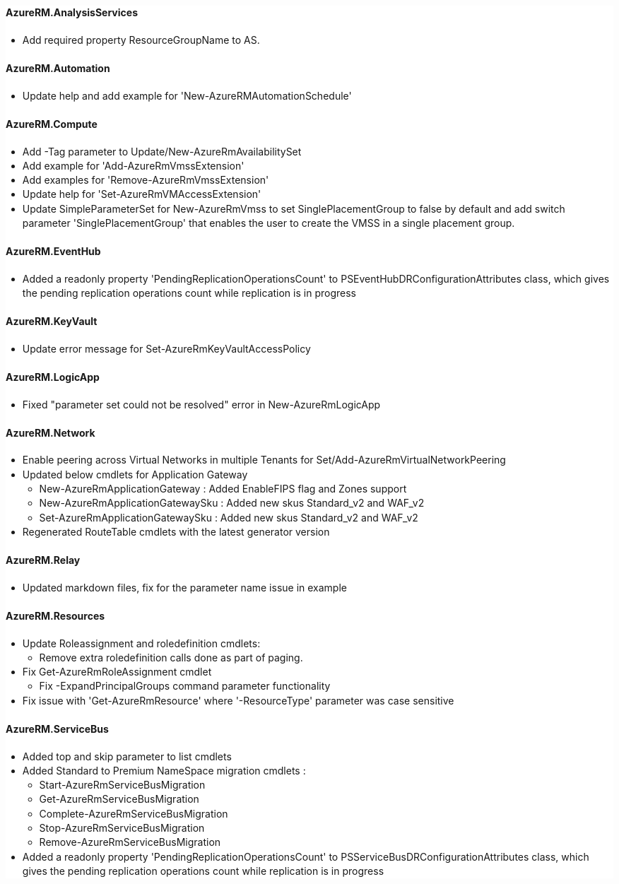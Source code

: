 #### AzureRM.AnalysisServices
* Add required property ResourceGroupName to AS.

#### AzureRM.Automation
* Update help and add example for 'New-AzureRMAutomationSchedule'

#### AzureRM.Compute
* Add -Tag parameter to Update/New-AzureRmAvailabilitySet
* Add example for 'Add-AzureRmVmssExtension'
* Add examples for 'Remove-AzureRmVmssExtension'
* Update help for 'Set-AzureRmVMAccessExtension'
* Update SimpleParameterSet for New-AzureRmVmss to set SinglePlacementGroup to false by default and add switch parameter 'SinglePlacementGroup' that enables the user to create the VMSS in a single placement group.

#### AzureRM.EventHub
* Added a readonly property 'PendingReplicationOperationsCount' to PSEventHubDRConfigurationAttributes class, which gives the pending replication operations count while replication is in progress

#### AzureRM.KeyVault
* Update error message for Set-AzureRmKeyVaultAccessPolicy

#### AzureRM.LogicApp
* Fixed "parameter set could not be resolved" error in New-AzureRmLogicApp

#### AzureRM.Network
* Enable peering across Virtual Networks in multiple Tenants for Set/Add-AzureRmVirtualNetworkPeering
* Updated below cmdlets for Application Gateway
    - New-AzureRmApplicationGateway : Added EnableFIPS flag and Zones support
    - New-AzureRmApplicationGatewaySku : Added new skus Standard_v2 and WAF_v2
    - Set-AzureRmApplicationGatewaySku : Added new skus Standard_v2 and WAF_v2
* Regenerated RouteTable cmdlets with the latest generator version

#### AzureRM.Relay
* Updated markdown files, fix for the parameter name issue in example

#### AzureRM.Resources
* Update Roleassignment and roledefinition cmdlets:
    - Remove extra roledefinition calls done as part of paging.
* Fix Get-AzureRmRoleAssignment cmdlet
    - Fix -ExpandPrincipalGroups command parameter functionality
* Fix issue with 'Get-AzureRmResource' where '-ResourceType' parameter was case sensitive

#### AzureRM.ServiceBus
* Added top and skip parameter to list cmdlets
* Added Standard to Premium NameSpace migration cmdlets :
	- Start-AzureRmServiceBusMigration
	- Get-AzureRmServiceBusMigration
	- Complete-AzureRmServiceBusMigration
	- Stop-AzureRmServiceBusMigration
	- Remove-AzureRmServiceBusMigration
* Added a readonly property 'PendingReplicationOperationsCount' to PSServiceBusDRConfigurationAttributes class, which gives the pending replication operations count while replication is in progress
